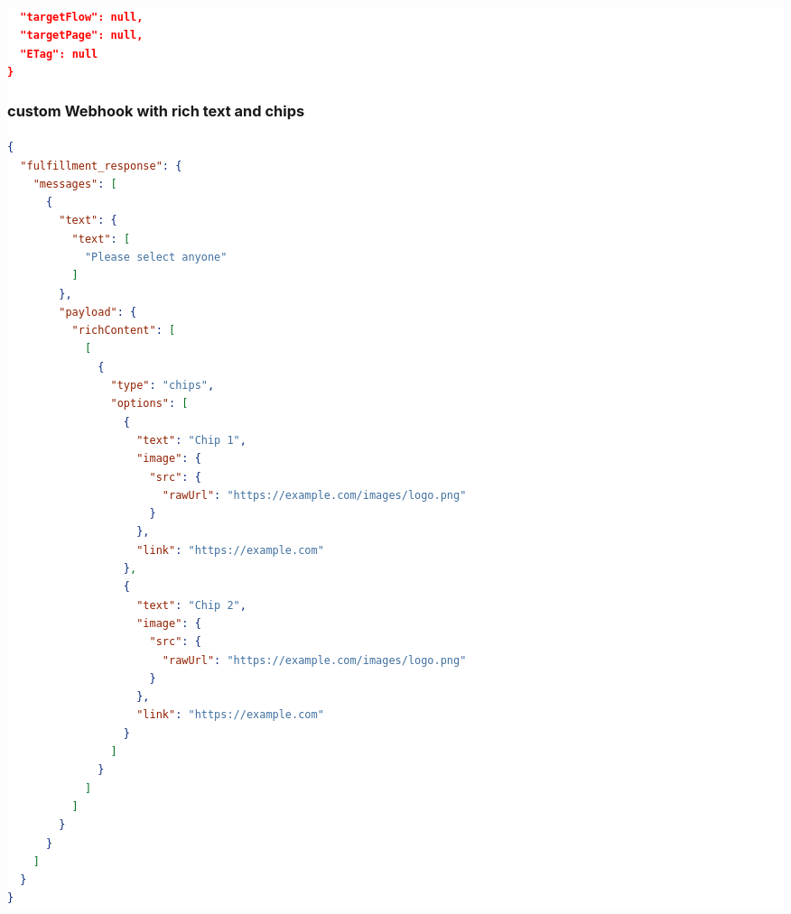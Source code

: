 ```json
  "targetFlow": null,
  "targetPage": null,
  "ETag": null
}
```

### custom Webhook with rich text and chips

```json
{
  "fulfillment_response": {
    "messages": [
      {
        "text": {
          "text": [
            "Please select anyone"
          ]
        },
        "payload": {
          "richContent": [
            [
              {
                "type": "chips",
                "options": [
                  {
                    "text": "Chip 1",
                    "image": {
                      "src": {
                        "rawUrl": "https://example.com/images/logo.png"
                      }
                    },
                    "link": "https://example.com"
                  },
                  {
                    "text": "Chip 2",
                    "image": {
                      "src": {
                        "rawUrl": "https://example.com/images/logo.png"
                      }
                    },
                    "link": "https://example.com"
                  }
                ]
              }
            ]
          ]
        }
      }
    ]
  }
}
```
